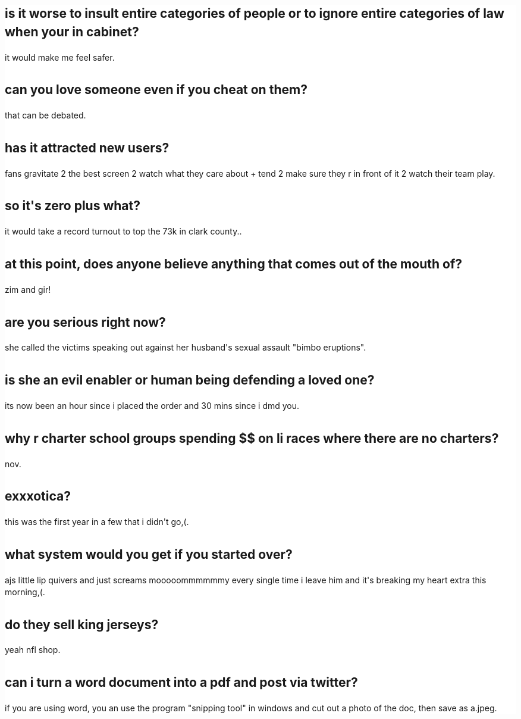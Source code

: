 ## is it worse to insult entire categories of people or to ignore entire categories of law when your in cabinet?
it would make me feel safer.

## can you love someone even if you cheat on them?
that can be debated.

## has it attracted new users?
fans gravitate 2 the best screen 2 watch what they care about + tend 2 make sure they r in front of it 2 watch their team play.

## so it's zero plus what?
it would take a record turnout to top the 73k in clark county..

## at this point, does anyone believe anything that comes out of the mouth of?
zim and gir!

## are you serious right now?
she called the victims speaking out against her husband's sexual assault "bimbo eruptions".

## is she an evil enabler or human being defending a loved one?
its now been an hour since i placed the order and 30 mins since i dmd you.

## why r charter school groups spending $$ on li races where there are no charters?
nov.

## exxxotica?
this was the first year in a few that i didn't go,(.

## what system would you get if you started over?
ajs little lip quivers and just screams mooooommmmmmy every single time i leave him and it's breaking my heart extra this morning,(.

## do they sell king jerseys?
yeah nfl shop.

## can i turn a word document into a pdf and post via twitter?
if you are using word, you an use the program "snipping tool" in windows and cut out a photo of the doc, then save as a.jpeg.
